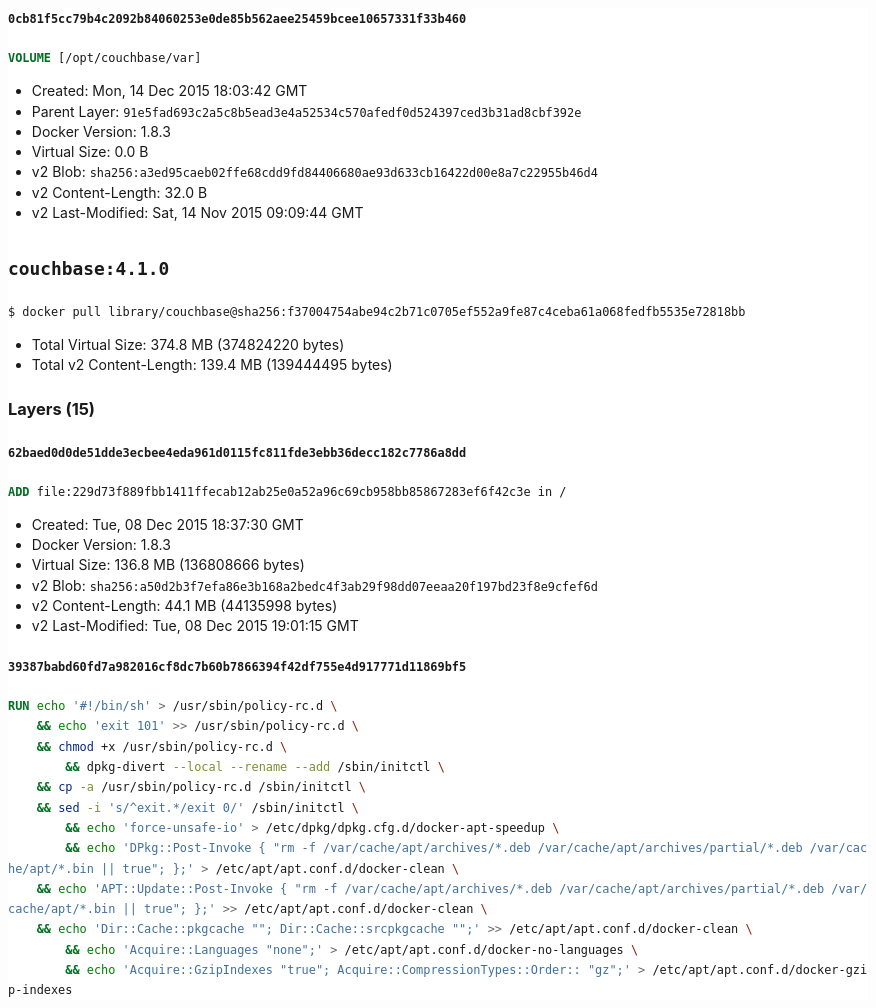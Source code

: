 #### `0cb81f5cc79b4c2092b84060253e0de85b562aee25459bcee10657331f33b460`

```dockerfile
VOLUME [/opt/couchbase/var]
```

-	Created: Mon, 14 Dec 2015 18:03:42 GMT
-	Parent Layer: `91e5fad693c2a5c8b5ead3e4a52534c570afedf0d524397ced3b31ad8cbf392e`
-	Docker Version: 1.8.3
-	Virtual Size: 0.0 B
-	v2 Blob: `sha256:a3ed95caeb02ffe68cdd9fd84406680ae93d633cb16422d00e8a7c22955b46d4`
-	v2 Content-Length: 32.0 B
-	v2 Last-Modified: Sat, 14 Nov 2015 09:09:44 GMT

## `couchbase:4.1.0`

```console
$ docker pull library/couchbase@sha256:f37004754abe94c2b71c0705ef552a9fe87c4ceba61a068fedfb5535e72818bb
```

-	Total Virtual Size: 374.8 MB (374824220 bytes)
-	Total v2 Content-Length: 139.4 MB (139444495 bytes)

### Layers (15)

#### `62baed0d0de51dde3ecbee4eda961d0115fc811fde3ebb36decc182c7786a8dd`

```dockerfile
ADD file:229d73f889fbb1411ffecab12ab25e0a52a96c69cb958bb85867283ef6f42c3e in /
```

-	Created: Tue, 08 Dec 2015 18:37:30 GMT
-	Docker Version: 1.8.3
-	Virtual Size: 136.8 MB (136808666 bytes)
-	v2 Blob: `sha256:a50d2b3f7efa86e3b168a2bedc4f3ab29f98dd07eeaa20f197bd23f8e9cfef6d`
-	v2 Content-Length: 44.1 MB (44135998 bytes)
-	v2 Last-Modified: Tue, 08 Dec 2015 19:01:15 GMT

#### `39387babd60fd7a982016cf8dc7b60b7866394f42df755e4d917771d11869bf5`

```dockerfile
RUN echo '#!/bin/sh' > /usr/sbin/policy-rc.d \
	&& echo 'exit 101' >> /usr/sbin/policy-rc.d \
	&& chmod +x /usr/sbin/policy-rc.d \
		&& dpkg-divert --local --rename --add /sbin/initctl \
	&& cp -a /usr/sbin/policy-rc.d /sbin/initctl \
	&& sed -i 's/^exit.*/exit 0/' /sbin/initctl \
		&& echo 'force-unsafe-io' > /etc/dpkg/dpkg.cfg.d/docker-apt-speedup \
		&& echo 'DPkg::Post-Invoke { "rm -f /var/cache/apt/archives/*.deb /var/cache/apt/archives/partial/*.deb /var/cache/apt/*.bin || true"; };' > /etc/apt/apt.conf.d/docker-clean \
	&& echo 'APT::Update::Post-Invoke { "rm -f /var/cache/apt/archives/*.deb /var/cache/apt/archives/partial/*.deb /var/cache/apt/*.bin || true"; };' >> /etc/apt/apt.conf.d/docker-clean \
	&& echo 'Dir::Cache::pkgcache ""; Dir::Cache::srcpkgcache "";' >> /etc/apt/apt.conf.d/docker-clean \
		&& echo 'Acquire::Languages "none";' > /etc/apt/apt.conf.d/docker-no-languages \
		&& echo 'Acquire::GzipIndexes "true"; Acquire::CompressionTypes::Order:: "gz";' > /etc/apt/apt.conf.d/docker-gzip-indexes
```
